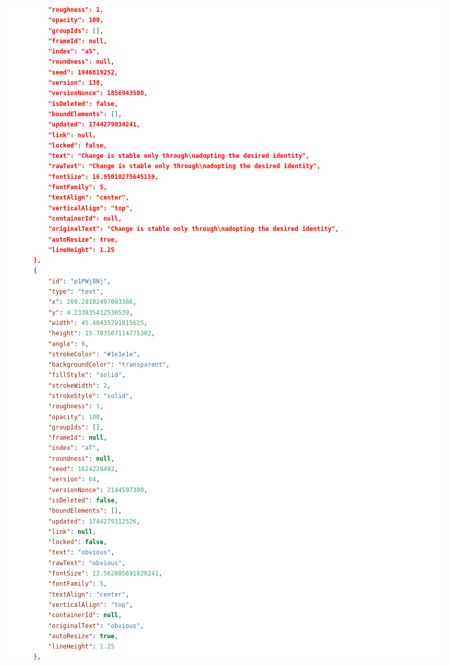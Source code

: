 ```json
			"roughness": 1,
			"opacity": 100,
			"groupIds": [],
			"frameId": null,
			"index": "aS",
			"roundness": null,
			"seed": 1946819252,
			"version": 138,
			"versionNonce": 1856943500,
			"isDeleted": false,
			"boundElements": [],
			"updated": 1744279034241,
			"link": null,
			"locked": false,
			"text": "Change is stable only through\nadopting the desired identity",
			"rawText": "Change is stable only through\nadopting the desired identity",
			"fontSize": 16.95010275645159,
			"fontFamily": 5,
			"textAlign": "center",
			"verticalAlign": "top",
			"containerId": null,
			"originalText": "Change is stable only through\nadopting the desired identity",
			"autoResize": true,
			"lineHeight": 1.25
		},
		{
			"id": "p1PWj8Nj",
			"type": "text",
			"x": 269.28102497093386,
			"y": 4.233835412530539,
			"width": 45.40435791015625,
			"height": 15.703507114775302,
			"angle": 0,
			"strokeColor": "#1e1e1e",
			"backgroundColor": "transparent",
			"fillStyle": "solid",
			"strokeWidth": 2,
			"strokeStyle": "solid",
			"roughness": 1,
			"opacity": 100,
			"groupIds": [],
			"frameId": null,
			"index": "aT",
			"roundness": null,
			"seed": 1624228492,
			"version": 64,
			"versionNonce": 2144597300,
			"isDeleted": false,
			"boundElements": [],
			"updated": 1744279112526,
			"link": null,
			"locked": false,
			"text": "obvious",
			"rawText": "obvious",
			"fontSize": 12.562805691820241,
			"fontFamily": 5,
			"textAlign": "center",
			"verticalAlign": "top",
			"containerId": null,
			"originalText": "obvious",
			"autoResize": true,
			"lineHeight": 1.25
		},
```